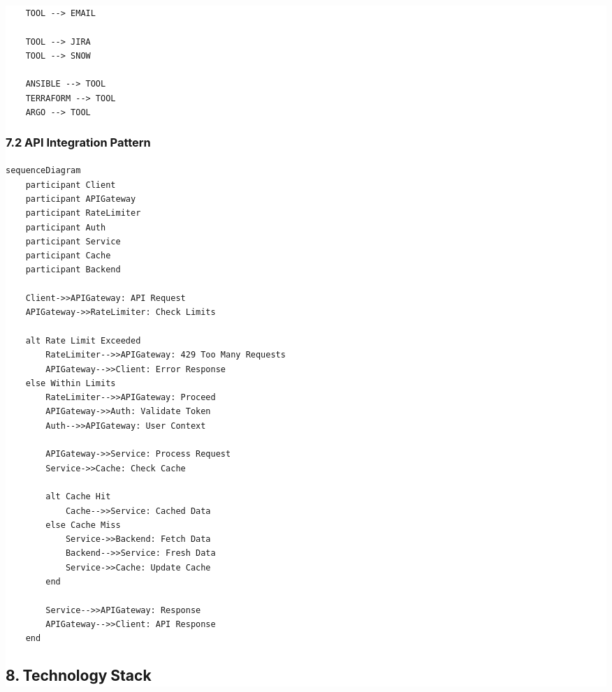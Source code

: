 ```mermaid
    TOOL --> EMAIL
    
    TOOL --> JIRA
    TOOL --> SNOW
    
    ANSIBLE --> TOOL
    TERRAFORM --> TOOL
    ARGO --> TOOL
```

### 7.2 API Integration Pattern

```mermaid
sequenceDiagram
    participant Client
    participant APIGateway
    participant RateLimiter
    participant Auth
    participant Service
    participant Cache
    participant Backend
    
    Client->>APIGateway: API Request
    APIGateway->>RateLimiter: Check Limits
    
    alt Rate Limit Exceeded
        RateLimiter-->>APIGateway: 429 Too Many Requests
        APIGateway-->>Client: Error Response
    else Within Limits
        RateLimiter-->>APIGateway: Proceed
        APIGateway->>Auth: Validate Token
        Auth-->>APIGateway: User Context
        
        APIGateway->>Service: Process Request
        Service->>Cache: Check Cache
        
        alt Cache Hit
            Cache-->>Service: Cached Data
        else Cache Miss
            Service->>Backend: Fetch Data
            Backend-->>Service: Fresh Data
            Service->>Cache: Update Cache
        end
        
        Service-->>APIGateway: Response
        APIGateway-->>Client: API Response
    end
```

## 8. Technology Stack
